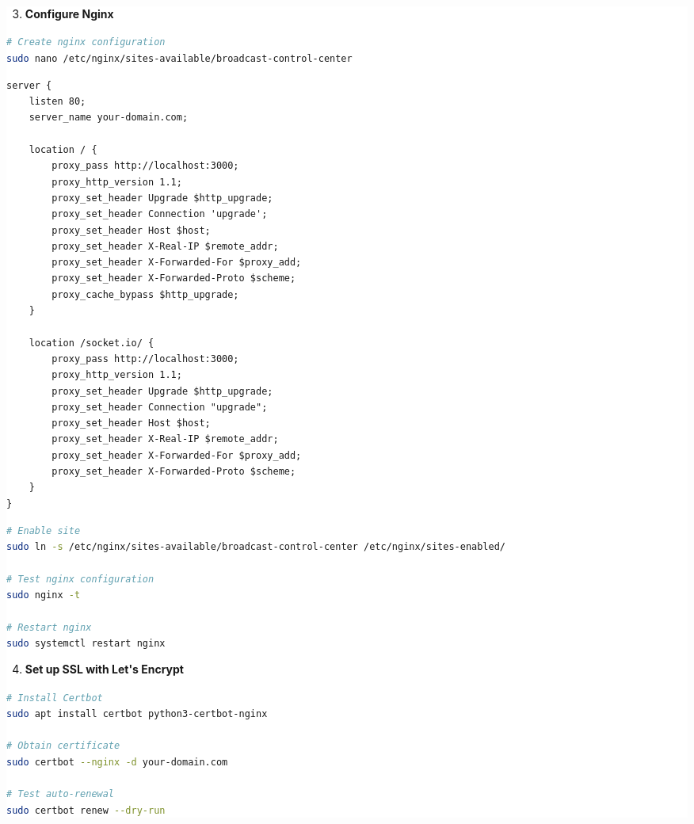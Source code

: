 3. **Configure Nginx**
```bash
# Create nginx configuration
sudo nano /etc/nginx/sites-available/broadcast-control-center
```

```nginx
server {
    listen 80;
    server_name your-domain.com;

    location / {
        proxy_pass http://localhost:3000;
        proxy_http_version 1.1;
        proxy_set_header Upgrade $http_upgrade;
        proxy_set_header Connection 'upgrade';
        proxy_set_header Host $host;
        proxy_set_header X-Real-IP $remote_addr;
        proxy_set_header X-Forwarded-For $proxy_add;
        proxy_set_header X-Forwarded-Proto $scheme;
        proxy_cache_bypass $http_upgrade;
    }

    location /socket.io/ {
        proxy_pass http://localhost:3000;
        proxy_http_version 1.1;
        proxy_set_header Upgrade $http_upgrade;
        proxy_set_header Connection "upgrade";
        proxy_set_header Host $host;
        proxy_set_header X-Real-IP $remote_addr;
        proxy_set_header X-Forwarded-For $proxy_add;
        proxy_set_header X-Forwarded-Proto $scheme;
    }
}
```

```bash
# Enable site
sudo ln -s /etc/nginx/sites-available/broadcast-control-center /etc/nginx/sites-enabled/

# Test nginx configuration
sudo nginx -t

# Restart nginx
sudo systemctl restart nginx
```

4. **Set up SSL with Let's Encrypt**
```bash
# Install Certbot
sudo apt install certbot python3-certbot-nginx

# Obtain certificate
sudo certbot --nginx -d your-domain.com

# Test auto-renewal
sudo certbot renew --dry-run
```
